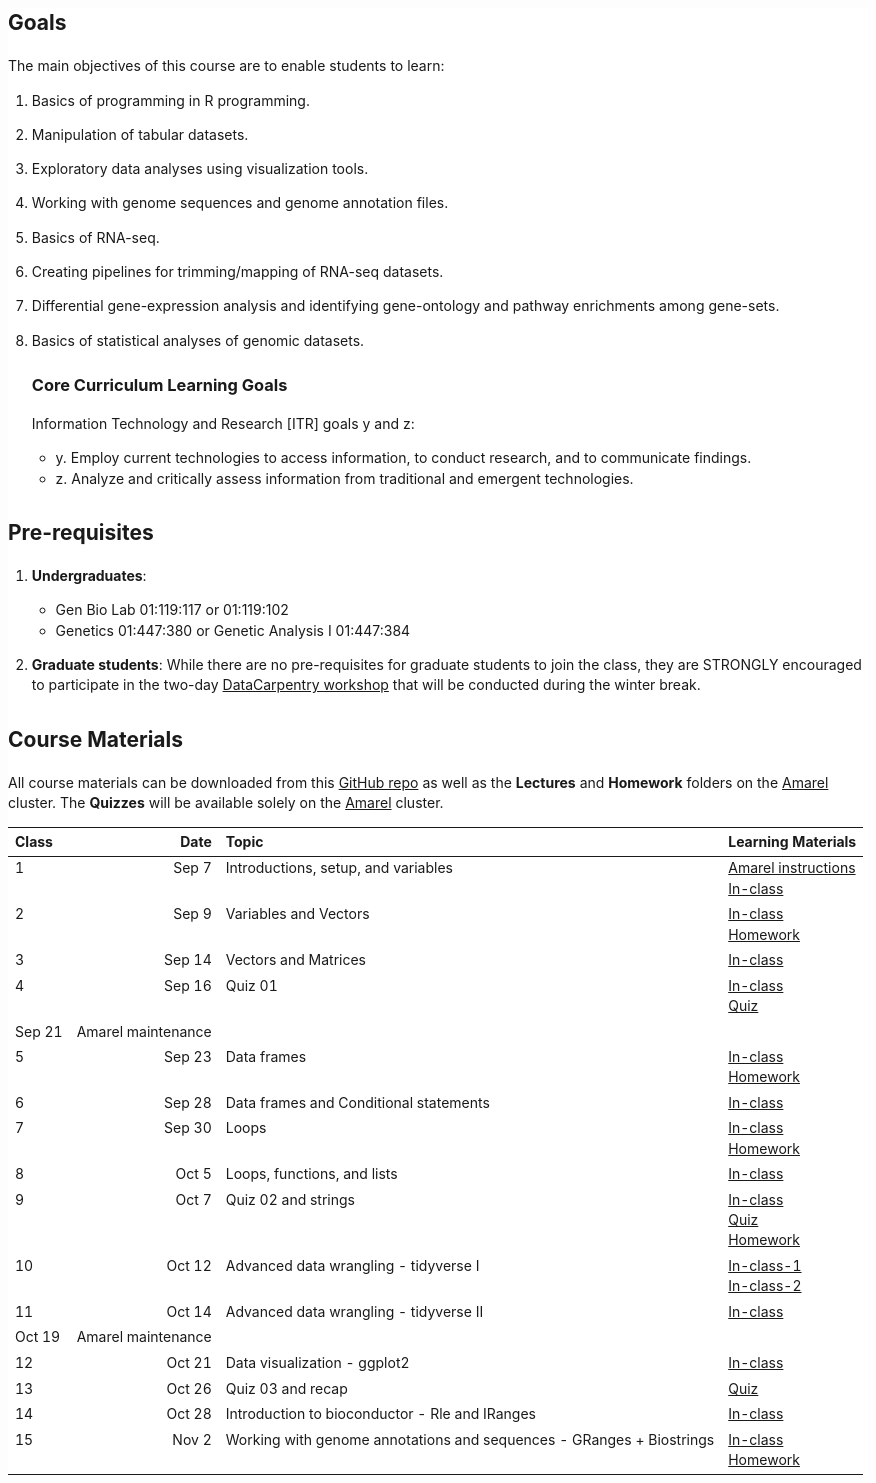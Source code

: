 ## Goals
The main objectives of this course are to enable students to learn:

 1. Basics of programming in R programming.
 2. Manipulation of tabular datasets. 
 3. Exploratory data analyses using visualization tools. 
 4. Working with genome sequences and genome annotation files.
 5. Basics of RNA-seq.
 6. Creating pipelines for trimming/mapping of RNA-seq datasets.
 7. Differential gene-expression analysis and identifying gene-ontology and pathway enrichments among gene-sets.
 8. Basics of statistical analyses of genomic datasets.

	### Core Curriculum Learning Goals
	Information Technology and Research [ITR] goals y and z:

	- y. Employ current technologies to access information, to conduct research, and to communicate findings.
	- z. Analyze and critically assess information from traditional and emergent technologies.

## Pre-requisites
1. **Undergraduates**:
	 - Gen Bio Lab 01:119:117 or 01:119:102  
	 - Genetics 01:447:380 or Genetic Analysis I 01:447:384
	 
2. **Graduate students**:
	While there are no pre-requisites for graduate students to join the class, they are STRONGLY encouraged to participate in the two-day [DataCarpentry workshop](http://www.datacarpentry.org/genomics-workshop/) that will be conducted during the winter break.

## Course Materials

All course materials can be downloaded from this [GitHub repo](https://github.com/shahlab/teaching/tree/master/2021-Fall-CompGen) as well as the **Lectures** and **Homework** folders on the [Amarel](https://ondemand.hpc.rutgers.edu/) cluster. The **Quizzes** will be available solely on the [Amarel](https://ondemand.hpc.rutgers.edu/) cluster.

Class | Date | Topic | Learning Materials
:----- | ---: | :-- | :--
1 | Sep 7 | Introductions, setup, and variables |[Amarel instructions](Lab-01/Amarel_instructions.txt) <br> [In-class](Lab-01/Lab-01.Rmd)
2 | Sep 9 | Variables and Vectors | [In-class](Lab-02/Lab-02.Rmd) <br> [Homework](Lab-02/Lab-02_homework.Rmd)
3 | Sep 14 | Vectors and Matrices | [In-class](Lab-03/Lab-03.Rmd)
4 | Sep 16 | Quiz 01 | [In-class](Lab-04/Lab-04.Rmd) <br> [Quiz](Lab-04/Shah_Quiz_01.Rmd)
 | Sep 21 | Amarel maintenance | 
5 | Sep 23 | Data frames | [In-class](Lab-05/Lab-05.Rmd) <br> [Homework](Lab-05/Lab-05_homework.Rmd)
6 | Sep 28 | Data frames and Conditional statements | [In-class](Lab-06/Lab-06.Rmd) 
7 | Sep 30 | Loops | [In-class](Lab-07/Lab-07.Rmd) <br> [Homework](Lab-05/Lab-05_homework.Rmd)
8 | Oct 5 | Loops, functions, and lists | [In-class](Lab-08/Lab-08.Rmd) 
9 | Oct 7 | Quiz 02 and strings | [In-class](Lab-09/Lab-09.Rmd) <br> [Quiz](Lab-09/Quiz_02.Rmd) <br> [Homework](Lab-09/Lab-09_homework.Rmd)
10 | Oct 12 | Advanced data wrangling - tidyverse I | [In-class-1](Lab-10/Lab-10.Rmd) <br> [In-class-2](Lab-10/Lab-10_2.Rmd)
11 | Oct 14 | Advanced data wrangling - tidyverse II | [In-class](Lab-11/Lab-11.Rmd)  
 | Oct 19 | Amarel maintenance | 
12 | Oct 21 | Data visualization - ggplot2 | [In-class](Lab-12/Lab-12.Rmd) 
13 | Oct 26 | Quiz 03 and recap | [Quiz](Lab-13/Quiz-03.Rmd)
14 | Oct 28 | Introduction to bioconductor - Rle and IRanges | [In-class](Lab-14/Lab-14.Rmd) 
15 | Nov 2 | Working with genome annotations and sequences - GRanges + Biostrings | [In-class](Lab-15/Lab-15.Rmd) <br> [Homework](Lab-15/Lab-15_homework.Rmd)